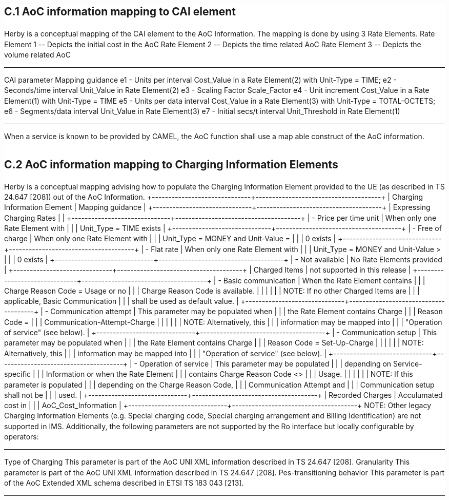 ## C.1 AoC information mapping to CAI element
Herby is a conceptual mapping of the CAI element to the AoC Information.
The mapping is done by using 3 Rate Elements.
Rate Element 1 -- Depicts the initial cost in the AoC
Rate Element 2 -- Depicts the time related AoC
Rate Element 3 -- Depicts the volume related AoC
* * *
CAI parameter Mapping guidance e1 - Units per interval Cost_Value in a Rate
Element(2) with Unit-Type = TIME; e2 - Seconds/time interval Unit_Value in
Rate Element(2) e3 - Scaling Factor Scale_Factor e4 - Unit increment
Cost_Value in a Rate Element(1) with Unit-Type = TIME e5 - Units per data
interval Cost_Value in a Rate Element(3) with Unit-Type = TOTAL-OCTETS; e6 -
Segments/data interval Unit_Value in Rate Element(3) e7 - Initial secs/t
interval Unit_Threshold in Rate Element(1)
* * *
When a service is known to be provided by CAMEL, the AoC function shall use a
map able construct of the AoC information.
## C.2 AoC information mapping to Charging Information Elements
Herby is a conceptual mapping advising how to populate the Charging
Information Element provided to the UE (as described in TS 24.647 [208]) out
of the AoC Information.
+------------------------------+--------------------------------------+ | Charging Information Element | Mapping guidance | +------------------------------+--------------------------------------+ | Expressing Charging Rates | | +------------------------------+--------------------------------------+ | - Price per time unit | When only one Rate Element with | | | Unit_Type = TIME exists | +------------------------------+--------------------------------------+ | - Free of charge | When only one Rate Element with | | | Unit_Type = MONEY and Unit-Value = | | | 0 exists | +------------------------------+--------------------------------------+ | - Flat rate | When only one Rate Element with | | | Unit_Type = MONEY and Unit-Value > | | | 0 exists | +------------------------------+--------------------------------------+ | - Not available | No Rate Elements provided | +------------------------------+--------------------------------------+ | Charged Items | not supported in this release | +------------------------------+--------------------------------------+ | - Basic communication | When the Rate Element contains | | | Charge Reason Code = Usage or no | | | Charge Reason Code is available. | | | | | | NOTE: If no other Charged Items are | | | applicable, Basic Communication | | | shall be used as default value. | +------------------------------+--------------------------------------+ | - Communication attempt | This parameter may be populated when | | | the Rate Element contains Charge | | | Reason Code = | | | Communication-Attempt-Charge | | | | | | NOTE: Alternatively, this | | | information may be mapped into | | | "Operation of service" (see below). | +------------------------------+--------------------------------------+ | - Communication setup | This parameter may be populated when | | | the Rate Element contains Charge | | | Reason Code = Set-Up-Charge | | | | | | NOTE: Alternatively, this | | | information may be mapped into | | | "Operation of service" (see below). | +------------------------------+--------------------------------------+ | - Operation of service | This parameter may be populated | | | depending on Service- specific | | | Information or when the Rate Element | | | contains Charge Reason Code \<> | | | Usage. | | | | | | NOTE: If this parameter is populated | | | depending on the Charge Reason Code, | | | Communication Attempt and | | | Communication setup shall not be | | | used. | +------------------------------+--------------------------------------+ | Recorded Charges | Acculumated cost in | | | AoC_Cost_Information | +------------------------------+--------------------------------------+
NOTE: Other legacy Charging Information Elements (e.g. Special charging code,
Special charging arrangement and Billing Identification) are not supported in
IMS.
Additionally, the following parameters are not supported by the Ro interface
but locally configurable by operators:
* * *
Type of Charging This parameter is part of the AoC UNI XML information
described in TS 24.647 [208]. Granularity This parameter is part of the AoC
UNI XML information described in TS 24.647 [208]. Pes-transitioning behavior
This parameter is part of the AoC Extended XML schema described in ETSI TS 183
043 [213].
* * *